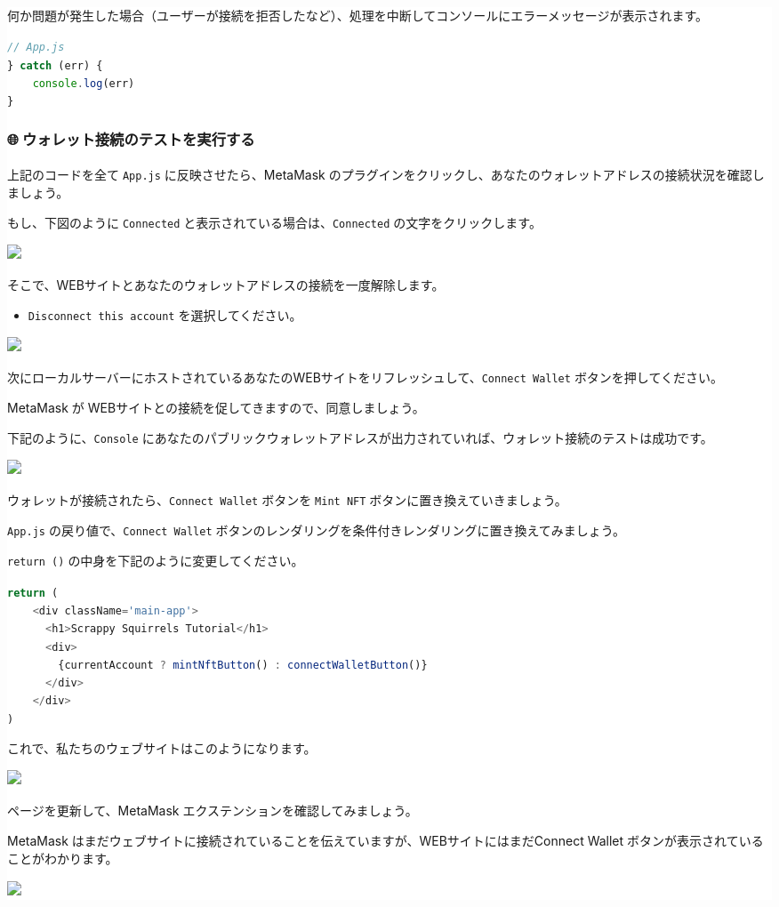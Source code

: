 何か問題が発生した場合（ユーザーが接続を拒否したなど）、処理を中断してコンソールにエラーメッセージが表示されます。

```javascript
// App.js
} catch (err) {
	console.log(err)
}
```
### 🌐 ウォレット接続のテストを実行する

上記のコードを全て `App.js` に反映させたら、MetaMask のプラグインをクリックし、あなたのウォレットアドレスの接続状況を確認しましょう。

もし、下図のように `Connected` と表示されている場合は、`Connected` の文字をクリックします。

![](/public/images/4-Polygon-Generative-NFT/section-4/4_1_5.png)

そこで、WEBサイトとあなたのウォレットアドレスの接続を一度解除します。

- `Disconnect this account` を選択してください。

![](/public/images/4-Polygon-Generative-NFT/section-4/4_1_6.png)

次にローカルサーバーにホストされているあなたのWEBサイトをリフレッシュして、`Connect Wallet` ボタンを押してください。

MetaMask が WEBサイトとの接続を促してきますので、同意しましょう。

下記のように、`Console` にあなたのパブリックウォレットアドレスが出力されていれば、ウォレット接続のテストは成功です。

![](/public/images/4-Polygon-Generative-NFT/section-4/4_1_7.png)


ウォレットが接続されたら、`Connect Wallet` ボタンを `Mint NFT` ボタンに置き換えていきましょう。

`App.js` の戻り値で、`Connect Wallet` ボタンのレンダリングを条件付きレンダリングに置き換えてみましょう。

`return ()` の中身を下記のように変更してください。

```javascript
return (
    <div className='main-app'>
      <h1>Scrappy Squirrels Tutorial</h1>
      <div>
        {currentAccount ? mintNftButton() : connectWalletButton()}
      </div>
    </div>
)
```

これで、私たちのウェブサイトはこのようになります。

![](/public/images/4-Polygon-Generative-NFT/section-4/4_1_8.png)

ページを更新して、MetaMask エクステンションを確認してみましょう。

MetaMask はまだウェブサイトに接続されていることを伝えていますが、WEBサイトにはまだConnect Wallet ボタンが表示されていることがわかります。

![](/public/images/4-Polygon-Generative-NFT/section-4/4_1_9.png)
